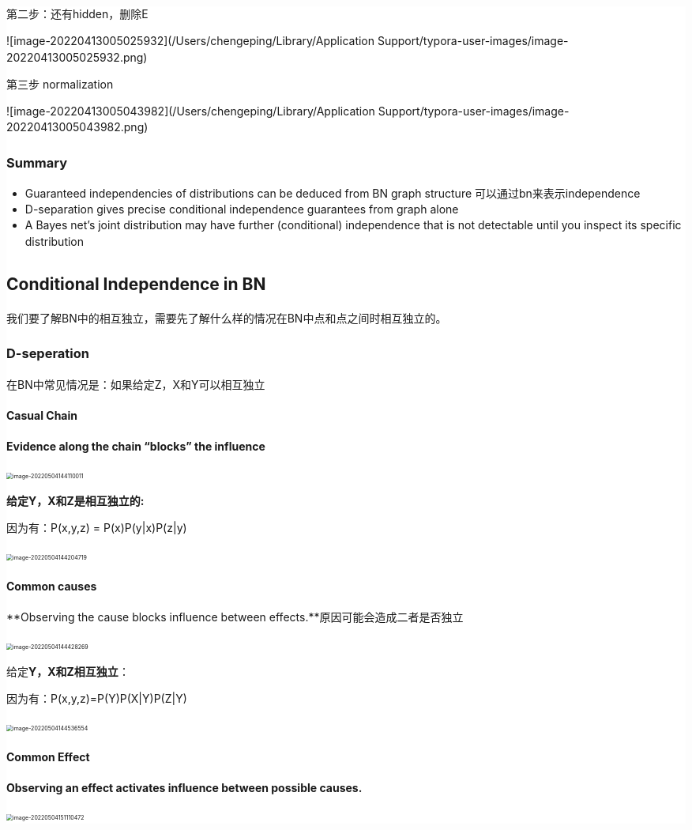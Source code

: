 第二步：还有hidden，删除E

![image-20220413005025932](/Users/chengeping/Library/Application Support/typora-user-images/image-20220413005025932.png)

第三步 normalization

![image-20220413005043982](/Users/chengeping/Library/Application Support/typora-user-images/image-20220413005043982.png)

### Summary

- Guaranteed independencies of distributions can be deduced from BN graph structure 可以通过bn来表示independence
- D-separation gives precise conditional independence guarantees from graph alone
- A Bayes net’s joint distribution may have further (conditional) independence that is not detectable until you inspect its specific distribution

## Conditional Independence in BN

我们要了解BN中的相互独立，需要先了解什么样的情况在BN中点和点之间时相互独立的。

### D-seperation

在BN中常见情况是：如果给定Z，X和Y可以相互独立

#### Casual Chain

**Evidence along the chain “blocks” the influence**

<img src="/Users/chengeping/Library/Application Support/typora-user-images/image-20220504144110011.png" alt="image-20220504144110011" style="zoom:50%;" />

**给定Y，X和Z是相互独立的:**

因为有：P(x,y,z) = P(x)P(y|x)P(z|y)

<img src="/Users/chengeping/Library/Application Support/typora-user-images/image-20220504144204719.png" alt="image-20220504144204719" style="zoom:50%;" />

#### Common causes

**Observing the cause blocks influence between effects.**原因可能会造成二者是否独立

<img src="/Users/chengeping/Library/Application Support/typora-user-images/image-20220504144428269.png" alt="image-20220504144428269" style="zoom:50%;" />

给定**Y，X和Z相互独立**：

因为有：P(x,y,z)=P(Y)P(X|Y)P(Z|Y)

<img src="/Users/chengeping/Library/Application Support/typora-user-images/image-20220504144536554.png" alt="image-20220504144536554" style="zoom:50%;" />

#### Common Effect

**Observing an effect activates influence between possible causes.**

<img src="/Users/chengeping/Library/Application Support/typora-user-images/image-20220504151110472.png" alt="image-20220504151110472" style="zoom:50%;" />

